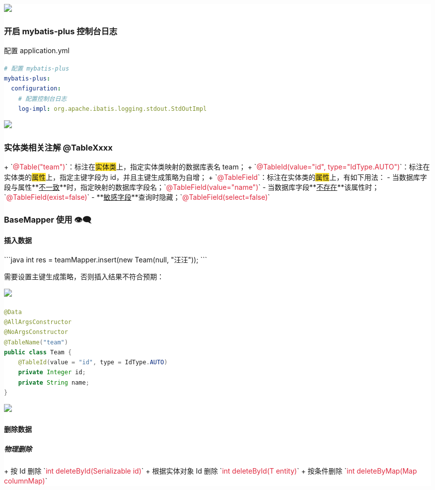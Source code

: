 ![](https://cdn.nlark.com/yuque/0/2024/png/42892034/1728563678386-31fe501d-37a4-4d17-8571-df21529ff83a.png)

<h3 id="fUViY">开启 mybatis-plus 控制台日志</h3>
配置 application.yml

```yaml
# 配置 mybatis-plus
mybatis-plus:
  configuration:
    # 配置控制台日志
    log-impl: org.apache.ibatis.logging.stdout.StdOutImpl
```

![](https://cdn.nlark.com/yuque/0/2024/png/42892034/1728568092167-eb9a6023-f4d1-46c8-8f4a-c25a49cd11a8.png)

<h3 id="Wyz95">实体类相关注解 @TableXxxx</h3>
+ `<font style="color:#DF2A3F;">@Table("team")</font>`：标注在<font style="background-color:#FBDE28;">实体类</font>上，指定实体类映射的数据库表名 team；
+ `<font style="color:#DF2A3F;">@TableId(value="id", type="IdType.AUTO")</font>`：标注在实体类的<font style="background-color:#FBDE28;">属性</font>上，指定主键字段为 id，并且主键生成策略为自增；
+ `<font style="color:#DF2A3F;">@TableField</font>`：标注在实体类的<font style="background-color:#FBDE28;">属性</font>上，有如下用法：
    - 当数据库字段与属性**<u>不一致</u>**时，指定映射的数据库字段名；`<font style="color:#DF2A3F;">@TableField(value="name")</font>`
    - 当数据库字段**<u>不存在</u>**该属性时；`<font style="color:#DF2A3F;">@TableField(exist=false)</font>`
    - **<u>敏感字段</u>**查询时隐藏；`<font style="color:#DF2A3F;">@TableField(select=false)</font>`

<h3 id="n62Xt">BaseMapper 使用 👁️‍🗨️</h3>
<h4 id="Zod6l">插入数据</h4>
```java
int res = teamMapper.insert(new Team(null, "汪汪"));
```

需要设置主键生成策略，否则插入结果不符合预期：

![](https://cdn.nlark.com/yuque/0/2024/png/42892034/1728567963029-ef107f80-d9d0-4544-80f4-a0e2b65465b1.png)

```java
@Data
@AllArgsConstructor
@NoArgsConstructor
@TableName("team")
public class Team {
    @TableId(value = "id", type = IdType.AUTO)
    private Integer id;
    private String name;
}
```

![](https://cdn.nlark.com/yuque/0/2024/png/42892034/1728568145373-952d2c24-7786-4bd9-a738-664abe615f48.png)

<h4 id="s4XR0">删除数据</h4>
<h5 id="KdOpC">物理删除</h5>
+ 按 Id 删除 `<font style="color:#DF2A3F;">int deleteById(Serializable id)</font>`
+ 根据实体对象 Id 删除 `<font style="color:#DF2A3F;">int deleteById(T entity)</font>`
+ 按条件删除 `<font style="color:#DF2A3F;">int deleteByMap(Map<String, Object> columnMap)</font>`
